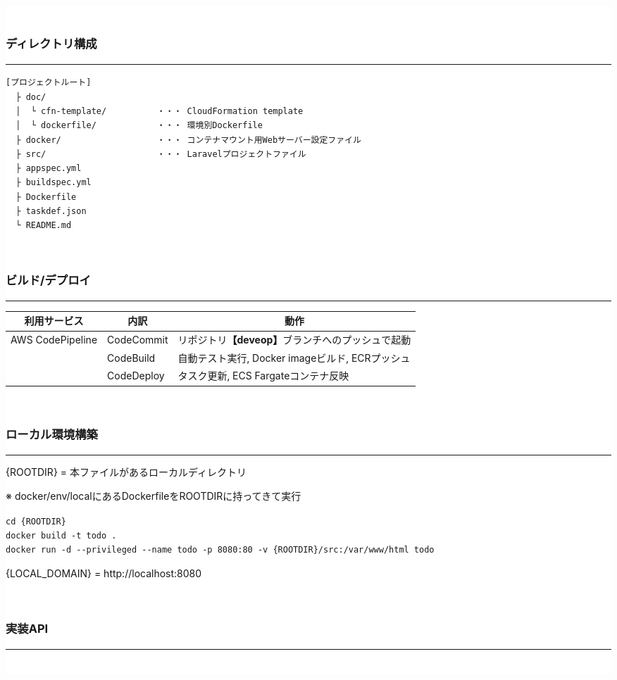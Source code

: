 <br>

### ディレクトリ構成
---

```
[プロジェクトルート]
  ├ doc/
  │  └ cfn-template/          ・・・ CloudFormation template
  │  └ dockerfile/            ・・・ 環境別Dockerfile
  ├ docker/                   ・・・ コンテナマウント用Webサーバー設定ファイル
  ├ src/                      ・・・ Laravelプロジェクトファイル
  ├ appspec.yml
  ├ buildspec.yml
  ├ Dockerfile
  ├ taskdef.json
  └ README.md
```

<br>

### ビルド/デプロイ
---

|利用サービス|内訳|動作|
|--|--|--|
|AWS CodePipeline|CodeCommit|リポジトリ<b>【deveop】</b>ブランチへのプッシュで起動|
||CodeBuild|自動テスト実行, Docker imageビルド, ECRプッシュ|
||CodeDeploy|タスク更新, ECS Fargateコンテナ反映|

<br>

### ローカル環境構築
---

{ROOTDIR} = 本ファイルがあるローカルディレクトリ

※ docker/env/localにあるDockerfileをROOTDIRに持ってきて実行

```
cd {ROOTDIR}
docker build -t todo .
docker run -d --privileged --name todo -p 8080:80 -v {ROOTDIR}/src:/var/www/html todo
```
{LOCAL_DOMAIN} = http://localhost:8080

<br>

### 実装API
---
<br>
